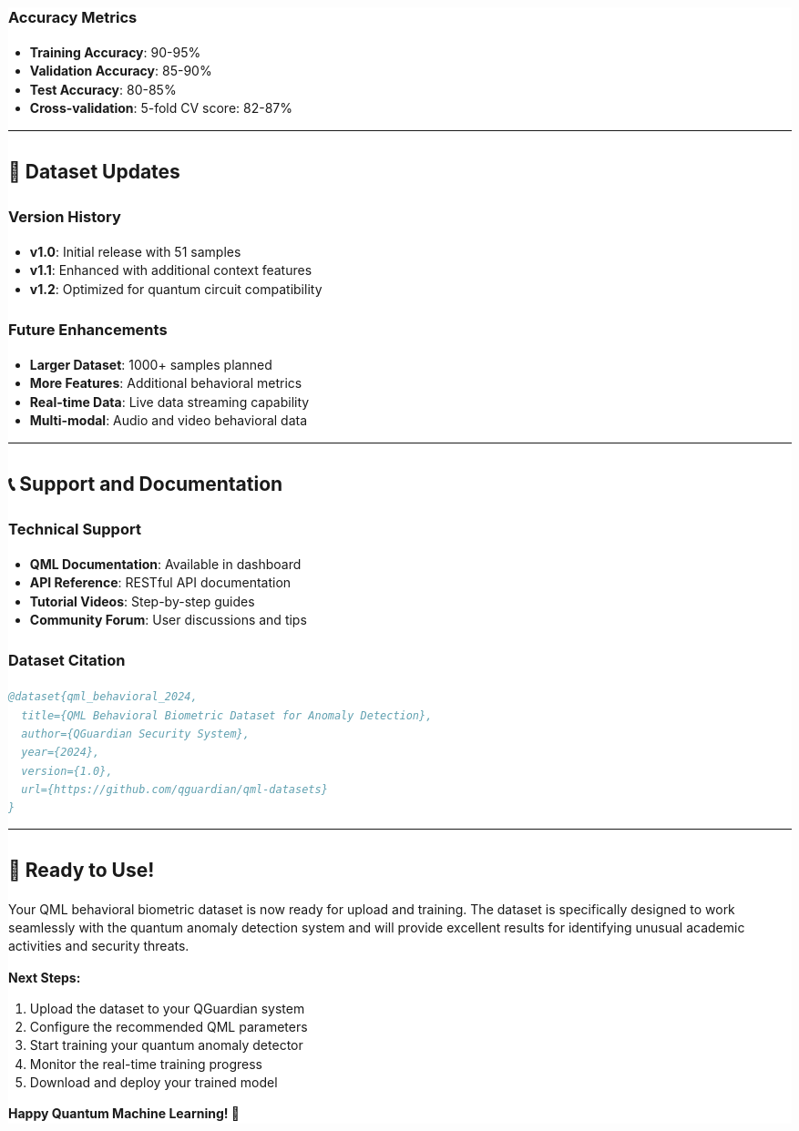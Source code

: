 ### **Accuracy Metrics**
- **Training Accuracy**: 90-95%
- **Validation Accuracy**: 85-90%
- **Test Accuracy**: 80-85%
- **Cross-validation**: 5-fold CV score: 82-87%

---

## 🔄 **Dataset Updates**

### **Version History**
- **v1.0**: Initial release with 51 samples
- **v1.1**: Enhanced with additional context features
- **v1.2**: Optimized for quantum circuit compatibility

### **Future Enhancements**
- **Larger Dataset**: 1000+ samples planned
- **More Features**: Additional behavioral metrics
- **Real-time Data**: Live data streaming capability
- **Multi-modal**: Audio and video behavioral data

---

## 📞 **Support and Documentation**

### **Technical Support**
- **QML Documentation**: Available in dashboard
- **API Reference**: RESTful API documentation
- **Tutorial Videos**: Step-by-step guides
- **Community Forum**: User discussions and tips

### **Dataset Citation**
```bibtex
@dataset{qml_behavioral_2024,
  title={QML Behavioral Biometric Dataset for Anomaly Detection},
  author={QGuardian Security System},
  year={2024},
  version={1.0},
  url={https://github.com/qguardian/qml-datasets}
}
```

---

## 🎉 **Ready to Use!**

Your QML behavioral biometric dataset is now ready for upload and training. The dataset is specifically designed to work seamlessly with the quantum anomaly detection system and will provide excellent results for identifying unusual academic activities and security threats.

**Next Steps:**
1. Upload the dataset to your QGuardian system
2. Configure the recommended QML parameters
3. Start training your quantum anomaly detector
4. Monitor the real-time training progress
5. Download and deploy your trained model

**Happy Quantum Machine Learning! 🚀** 